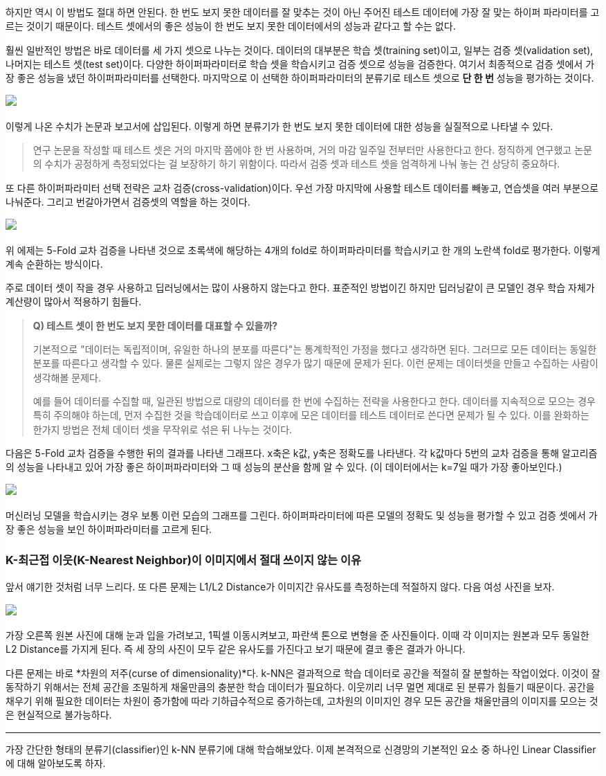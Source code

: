 하지만 역시 이 방법도 절대 하면 안된다. 한 번도 보지 못한 데이터를 잘 맞추는 것이 아닌 주어진 테스트 데이터에 가장 잘 맞는 하이퍼 파라미터를 고르는 것이기 때문이다. 테스트 셋에서의 좋은 성능이 한 번도 보지 못한 데이터에서의 성능과 같다고 할 수는 없다.

훨씬 일반적인 방법은 바로 데이터를 세 가지 셋으로 나누는 것이다. 데이터의 대부분은 학습 셋(training set)이고, 일부는 검증 셋(validation set), 나머지는 테스트 셋(test set)이다. 다양한 하이퍼파라미터로 학습 셋을 학습시키고 검증 셋으로 성능을 검증한다. 여기서 최종적으로 검증 셋에서 가장 좋은 성능을 냈던 하이퍼파라미터를 선택한다. 마지막으로 이 선택한 하이퍼파라미터의 분류기로 테스트 셋으로 **단 한 번** 성능을 평가하는 것이다.

![](/2022-09-19-cs231n-2-2/image6.png)

이렇게 나온 수치가 논문과 보고서에 삽입된다. 이렇게 하면 분류기가 한 번도 보지 못한 데이터에 대한 성능을 실질적으로 나타낼 수 있다.

>연구 논문을 작성할 때 테스트 셋은 거의 마지막 쯤에야 한 번 사용하며, 거의 마감 일주일 전부터만 사용한다고 한다. 정직하게 연구했고 논문의 수치가 공정하게 측정되었다는 걸 보장하기 하기 위함이다. 따라서 검증 셋과 테스트 셋을 엄격하게 나눠 놓는 건 상당히 중요하다.

또 다른 하이퍼파라미터 선택 전략은 교차 검증(cross-validation)이다. 우선 가장 마지막에 사용할 테스트 데이터를 빼놓고, 연습셋을 여러 부분으로 나눠준다. 그리고 번갈아가면서 검증셋의 역할을 하는 것이다.

![](/2022-09-19-cs231n-2-2/image7.png)

위 에제는 5-Fold 교차 검증을 나타낸 것으로 초록색에 해당하는 4개의 fold로 하이퍼파라미터를 학습시키고 한 개의 노란색 fold로 평가한다. 이렇게 계속 순환하는 방식이다.

주로 데이터 셋이 작을 경우 사용하고 딥러닝에서는 많이 사용하지 않는다고 한다. 표준적인 방법이긴 하지만 딥러닝같이 큰 모델인 경우 학습 자체가 계산량이 많아서 적용하기 힘들다.

> **Q) 테스트 셋이 한 번도 보지 못한 데이터를 대표할 수 있을까?**
>
>기본적으로 "데이터는 독립적이며, 유일한 하나의 분포를 따른다"는 통계학적인 가정을 했다고 생각하면 된다. 그러므로 모든 데이터는 동일한 분포를 따른다고 생각할 수 있다. 물론 실제로는 그렇지 않은 경우가 많기 때문에 문제가 된다. 이런 문제는 데이터셋을 만들고 수집하는 사람이 생각해볼 문제다.
>
>예를 들어 데이터를 수집할 때, 일관된 방법으로 대량의 데이터를 한 번에 수집하는 전략을 사용한다고 한다. 데이터를 지속적으로 모으는 경우 특히 주의해야 하는데, 먼저 수집한 것을 학습데이터로 쓰고 이후에 모은 데이터를 테스트 데이터로 쓴다면 문제가 될 수 있다. 이를 완화하는 한가지 방법은 전체 데이터 셋을 무작위로 섞은 뒤 나누는 것이다.

다음은 5-Fold 교차 검증을 수행한 뒤의 결과를 나타낸 그래프다. x축은 k값, y축은 정확도를 나타낸다. 각 k값마다 5번의 교차 검증을 통해 알고리즘의 성능을 나타내고 있어 가장 좋은 하이퍼파라미터와 그 때 성능의 분산을 함께 알 수 있다. (이 데이터에서는 k=7일 때가 가장 좋아보인다.)

![](/2022-09-19-cs231n-2-2/image8.png)

머신러닝 모델을 학습시키는 경우 보통 이런 모습의 그래프를 그린다. 하이퍼파라미터에 따른 모델의 정확도 및 성능을 평가할 수 있고 검증 셋에서 가장 좋은 성능을 보인 하이퍼파라미터를 고르게 된다.

### K-최근접 이웃(K-Nearest Neighbor)이 이미지에서 절대 쓰이지 않는 이유

앞서 얘기한 것처럼 너무 느리다. 또 다른 문제는 L1/L2 Distance가 이미지간 유사도를 측정하는데 적절하지 않다. 다음 여성 사진을 보자.

![](/2022-09-19-cs231n-2-2/image9.png)

가장 오른쪽 원본 사진에 대해 눈과 입을 가려보고, 1픽셀 이동시켜보고, 파란색 톤으로 변형을 준 사진들이다. 이때 각 이미지는 원본과 모두 동일한 L2 Distance를 가지게 된다. 즉 세 장의 사진이 모두 같은 유사도를 가진다고 보기 때문에 결코 좋은 결과가 아니다.

다른 문제는 바로 *차원의 저주(curse of dimensionality)*다. k-NN은 결과적으로 학습 데이터로 공간을 적절히 잘 분할하는 작업이었다. 이것이 잘 동작하기 위해서는 전체 공간을 조밀하게 채울만큼의 충분한 학습 데이터가 필요하다. 이웃끼리 너무 멀면 제대로 된 분류가 힘들기 때문이다. 공간을 채우기 위해 필요한 데이터는 차원이 증가함에 따라 기하급수적으로 증가하는데, 고차원의 이미지인 경우 모든 공간을 채울만큼의 이미지를 모으는 것은 현실적으로 불가능하다.

---

가장 간단한 형태의 분류기(classifier)인 k-NN 분류기에 대해 학습해보았다. 이제 본격적으로 신경망의 기본적인 요소 중 하나인 Linear Classifier에 대해 알아보도록 하자. 
